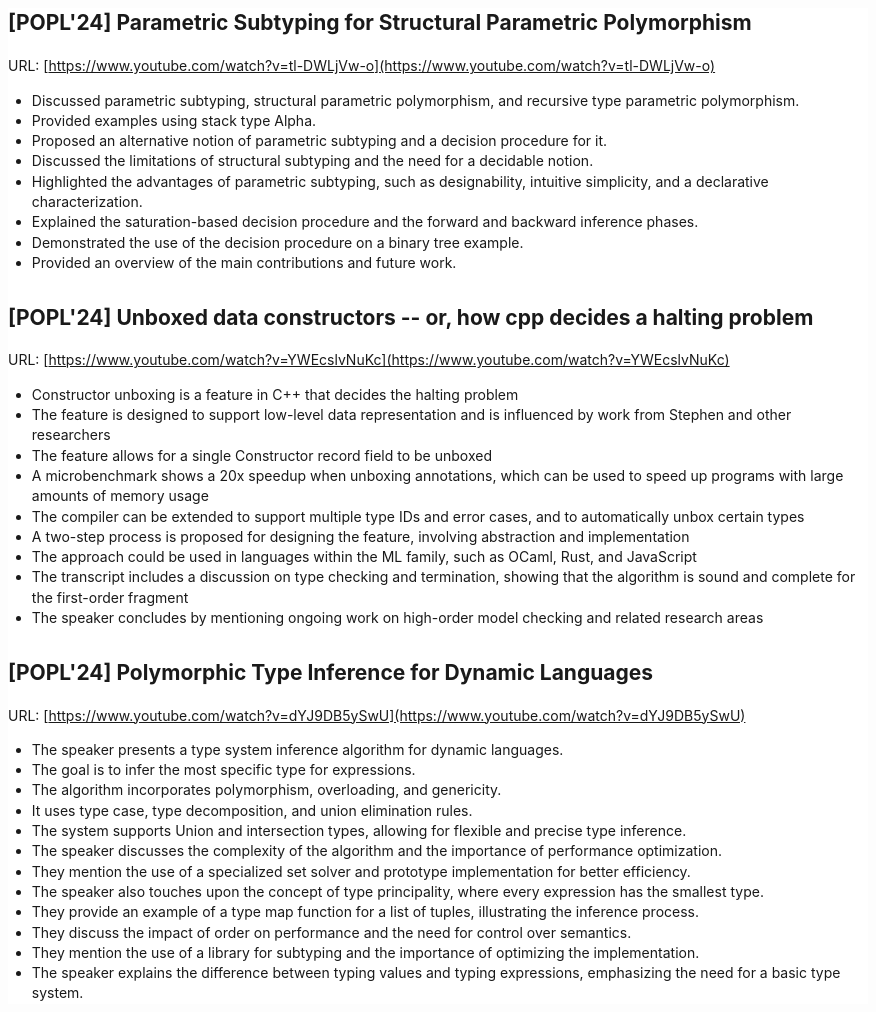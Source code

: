 
## [POPL'24] Parametric Subtyping for Structural Parametric Polymorphism

URL: [https://www.youtube.com/watch?v=tl-DWLjVw-o](https://www.youtube.com/watch?v=tl-DWLjVw-o)


- Discussed parametric subtyping, structural parametric polymorphism, and recursive type parametric polymorphism.
- Provided examples using stack type Alpha.
- Proposed an alternative notion of parametric subtyping and a decision procedure for it.
- Discussed the limitations of structural subtyping and the need for a decidable notion.
- Highlighted the advantages of parametric subtyping, such as designability, intuitive simplicity, and a declarative characterization.
- Explained the saturation-based decision procedure and the forward and backward inference phases.
- Demonstrated the use of the decision procedure on a binary tree example.
- Provided an overview of the main contributions and future work.


## [POPL'24] Unboxed data constructors -- or, how cpp decides a halting problem

URL: [https://www.youtube.com/watch?v=YWEcslvNuKc](https://www.youtube.com/watch?v=YWEcslvNuKc)


- Constructor unboxing is a feature in C++ that decides the halting problem
- The feature is designed to support low-level data representation and is influenced by work from Stephen and other researchers
- The feature allows for a single Constructor record field to be unboxed
- A microbenchmark shows a 20x speedup when unboxing annotations, which can be used to speed up programs with large amounts of memory usage
- The compiler can be extended to support multiple type IDs and error cases, and to automatically unbox certain types
- A two-step process is proposed for designing the feature, involving abstraction and implementation
- The approach could be used in languages within the ML family, such as OCaml, Rust, and JavaScript
- The transcript includes a discussion on type checking and termination, showing that the algorithm is sound and complete for the first-order fragment
- The speaker concludes by mentioning ongoing work on high-order model checking and related research areas


## [POPL'24] Polymorphic Type Inference for Dynamic Languages

URL: [https://www.youtube.com/watch?v=dYJ9DB5ySwU](https://www.youtube.com/watch?v=dYJ9DB5ySwU)


- The speaker presents a type system inference algorithm for dynamic languages.
- The goal is to infer the most specific type for expressions.
- The algorithm incorporates polymorphism, overloading, and genericity.
- It uses type case, type decomposition, and union elimination rules.
- The system supports Union and intersection types, allowing for flexible and precise type inference.
- The speaker discusses the complexity of the algorithm and the importance of performance optimization.
- They mention the use of a specialized set solver and prototype implementation for better efficiency.
- The speaker also touches upon the concept of type principality, where every expression has the smallest type.
- They provide an example of a type map function for a list of tuples, illustrating the inference process.
- They discuss the impact of order on performance and the need for control over semantics.
- They mention the use of a library for subtyping and the importance of optimizing the implementation.
- The speaker explains the difference between typing values and typing expressions, emphasizing the need for a basic type system.